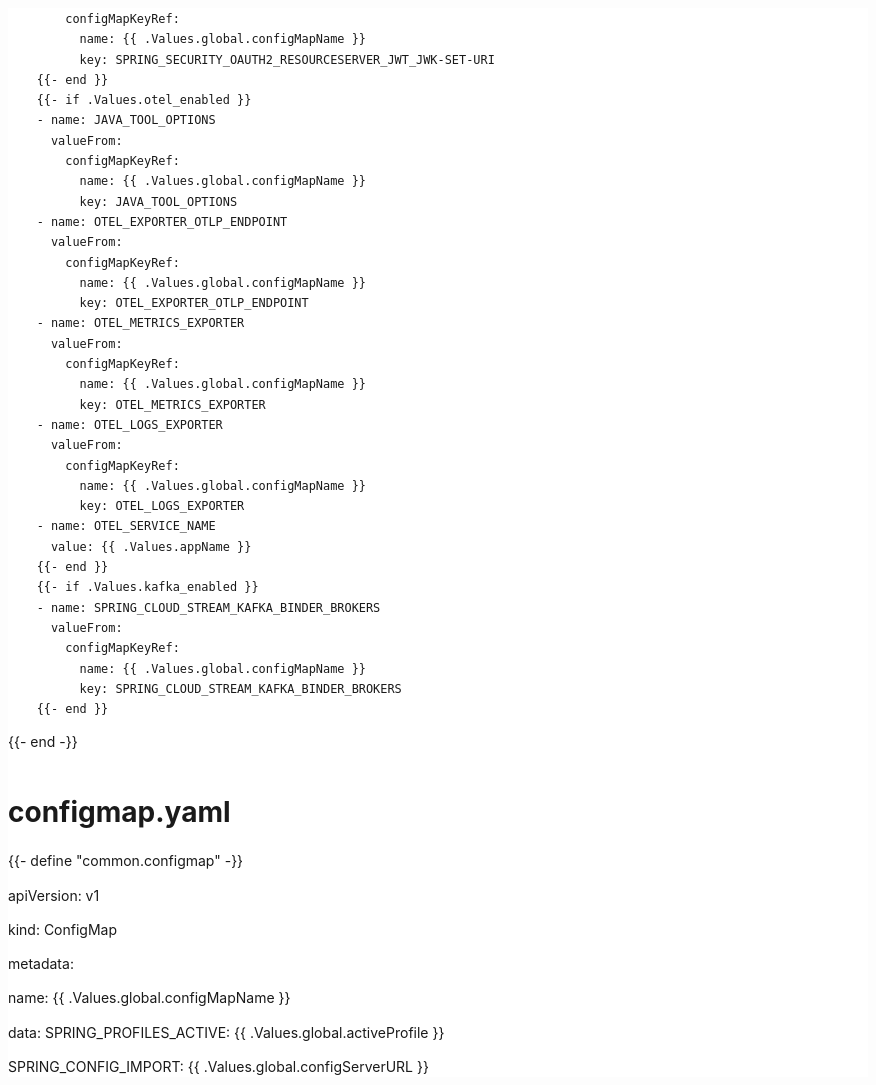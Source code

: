             configMapKeyRef:
              name: {{ .Values.global.configMapName }}
              key: SPRING_SECURITY_OAUTH2_RESOURCESERVER_JWT_JWK-SET-URI
        {{- end }}
        {{- if .Values.otel_enabled }}
        - name: JAVA_TOOL_OPTIONS
          valueFrom: 
            configMapKeyRef:
              name: {{ .Values.global.configMapName }}
              key: JAVA_TOOL_OPTIONS
        - name: OTEL_EXPORTER_OTLP_ENDPOINT
          valueFrom: 
            configMapKeyRef:
              name: {{ .Values.global.configMapName }}
              key: OTEL_EXPORTER_OTLP_ENDPOINT
        - name: OTEL_METRICS_EXPORTER
          valueFrom: 
            configMapKeyRef:
              name: {{ .Values.global.configMapName }}
              key: OTEL_METRICS_EXPORTER
        - name: OTEL_LOGS_EXPORTER
          valueFrom:
            configMapKeyRef:
              name: {{ .Values.global.configMapName }}
              key: OTEL_LOGS_EXPORTER
        - name: OTEL_SERVICE_NAME
          value: {{ .Values.appName }}
        {{- end }}
        {{- if .Values.kafka_enabled }}
        - name: SPRING_CLOUD_STREAM_KAFKA_BINDER_BROKERS
          valueFrom: 
            configMapKeyRef:
              name: {{ .Values.global.configMapName }}
              key: SPRING_CLOUD_STREAM_KAFKA_BINDER_BROKERS
        {{- end }}
        
{{- end -}}

# configmap.yaml

{{- define "common.configmap" -}}

apiVersion: v1

kind: ConfigMap

metadata:

  name: {{ .Values.global.configMapName }}
  
data:
  SPRING_PROFILES_ACTIVE: {{ .Values.global.activeProfile }}
  
  SPRING_CONFIG_IMPORT: {{ .Values.global.configServerURL }}
  